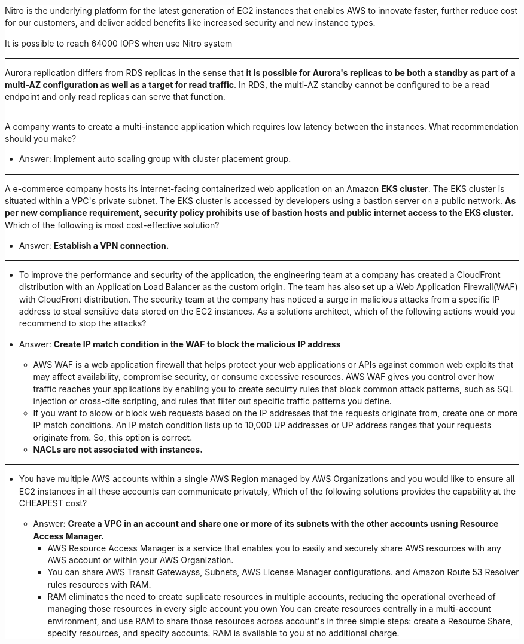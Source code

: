 Nitro is the underlying platform for the latest generation of EC2 instances that enables AWS to innovate faster, further reduce cost for our customers, and deliver added benefits like increased security and new instance types.

It is possible to reach 64000 IOPS when use Nitro system

---

Aurora replication differs from RDS replicas in the sense that **it is possible for Aurora's replicas to be both a standby as part of a multi-AZ configuration as well as a target for read traffic**. In RDS, the multi-AZ standby cannot be configured to be a read endpoint and only read replicas can serve that function.

---

A company wants to create a multi-instance application which requires low latency between the instances. What recommendation should you make?

- Answer: Implement auto scaling group with cluster placement group.

---

A e-commerce company hosts its internet-facing containerized web application on an Amazon **EKS cluster**. The EKS cluster is situated within a VPC's private subnet. The EKS cluster is accessed by developers using a bastion server on a public network. **As per new compliance requirement, security policy prohibits use of bastion hosts and public internet access to the EKS cluster.** Which of the following is most cost-effective solution?

- Answer: **Establish a VPN connection.**

---

- To improve the performance and security of the application, the engineering team at a company has created a CloudFront distribution with an Application Load Balancer as the custom origin. The team has also set up a Web Application Firewall(WAF) with CloudFront distribution. The security team at the company has noticed a surge in malicious attacks from a specific IP address to steal sensitive data stored on the EC2 instances.
    As a solutions architect, which of the following actions would you recommend to stop the attacks?

- Answer: **Create IP match condition in the WAF to block the malicious IP address**
    - AWS WAF is a web application firewall that helps protect your web applications or APIs against common web exploits that may affect availability, compromise security, or consume excessive resources. AWS WAF gives you control over how traffic reaches your applications by enabling you to create secuirty rules that block common attack patterns, such as SQL injection or cross-dite scripting, and rules that filter out specific traffic patterns you define.
    - If you want to aloow or block web requests based on the IP addresses that the requests originate from, create one or more IP match conditions. An IP match condition lists up to 10,000 UP addresses or UP address ranges that your requests originate from. So, this option is correct.
    - **NACLs are not associated with instances.**

---

- You have multiple AWS accounts within a single AWS Region managed by AWS Organizations and you would like to ensure all EC2 instances in all these accounts can communicate privately, Which of the following solutions provides the capability at the CHEAPEST cost?

  - Answer: **Create a VPC in an account and share one or more of its subnets with the other accounts usning Resource Access Manager.**
    - AWS Resource Access Manager is a service that enables you to easily and securely share AWS resources with any AWS account or within your AWS Organization.
    - You can share AWS Transit Gatewayss, Subnets, AWS License Manager configurations. and Amazon Route 53 Resolver rules resources with RAM.
    - RAM eliminates the need to create suplicate resources in multiple accounts, reducing the operational overhead of managing those resources in every sigle account you own You can create resources centrally in a multi-account environment, and use RAM to share those resources across account's in three simple steps: create a Resource Share, specify resources, and specify accounts. RAM is available to you at no additional charge.
